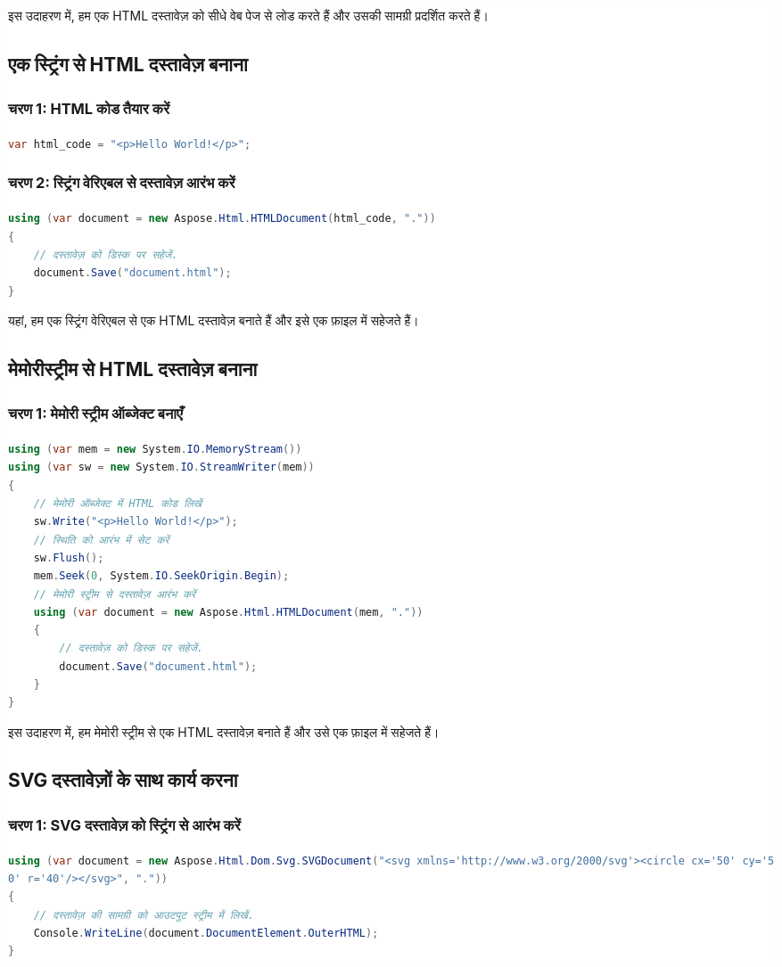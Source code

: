 इस उदाहरण में, हम एक HTML दस्तावेज़ को सीधे वेब पेज से लोड करते हैं और उसकी सामग्री प्रदर्शित करते हैं।

## एक स्ट्रिंग से HTML दस्तावेज़ बनाना

### चरण 1: HTML कोड तैयार करें

```csharp
var html_code = "<p>Hello World!</p>";
```

### चरण 2: स्ट्रिंग वेरिएबल से दस्तावेज़ आरंभ करें

```csharp
using (var document = new Aspose.Html.HTMLDocument(html_code, "."))
{
    // दस्तावेज़ को डिस्क पर सहेजें.
    document.Save("document.html");
}
```

यहां, हम एक स्ट्रिंग वेरिएबल से एक HTML दस्तावेज़ बनाते हैं और इसे एक फ़ाइल में सहेजते हैं।

## मेमोरीस्ट्रीम से HTML दस्तावेज़ बनाना

### चरण 1: मेमोरी स्ट्रीम ऑब्जेक्ट बनाएँ

```csharp
using (var mem = new System.IO.MemoryStream())
using (var sw = new System.IO.StreamWriter(mem))
{
    // मेमोरी ऑब्जेक्ट में HTML कोड लिखें
    sw.Write("<p>Hello World!</p>");
    // स्थिति को आरंभ में सेट करें
    sw.Flush();
    mem.Seek(0, System.IO.SeekOrigin.Begin);
    // मेमोरी स्ट्रीम से दस्तावेज़ आरंभ करें
    using (var document = new Aspose.Html.HTMLDocument(mem, "."))
    {
        // दस्तावेज़ को डिस्क पर सहेजें.
        document.Save("document.html");
    }
}
```

इस उदाहरण में, हम मेमोरी स्ट्रीम से एक HTML दस्तावेज़ बनाते हैं और उसे एक फ़ाइल में सहेजते हैं।

## SVG दस्तावेज़ों के साथ कार्य करना

### चरण 1: SVG दस्तावेज़ को स्ट्रिंग से आरंभ करें

```csharp
using (var document = new Aspose.Html.Dom.Svg.SVGDocument("<svg xmlns='http://www.w3.org/2000/svg'><circle cx='50' cy='50' r='40'/></svg>", "."))
{
    // दस्तावेज़ की सामग्री को आउटपुट स्ट्रीम में लिखें.
    Console.WriteLine(document.DocumentElement.OuterHTML);
}
```
